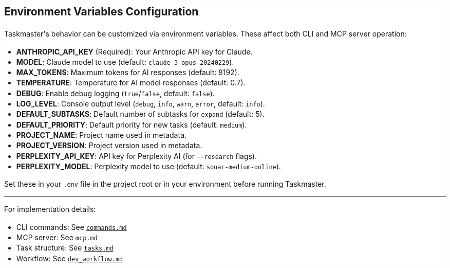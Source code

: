
## Environment Variables Configuration

Taskmaster's behavior can be customized via environment variables. These affect both CLI and MCP server operation:

*   **ANTHROPIC_API_KEY** (Required): Your Anthropic API key for Claude.
*   **MODEL**: Claude model to use (default: `claude-3-opus-20240229`). 
*   **MAX_TOKENS**: Maximum tokens for AI responses (default: 8192).
*   **TEMPERATURE**: Temperature for AI model responses (default: 0.7).
*   **DEBUG**: Enable debug logging (`true`/`false`, default: `false`).
*   **LOG_LEVEL**: Console output level (`debug`, `info`, `warn`, `error`, default: `info`).
*   **DEFAULT_SUBTASKS**: Default number of subtasks for `expand` (default: 5).
*   **DEFAULT_PRIORITY**: Default priority for new tasks (default: `medium`).
*   **PROJECT_NAME**: Project name used in metadata.
*   **PROJECT_VERSION**: Project version used in metadata.
*   **PERPLEXITY_API_KEY**: API key for Perplexity AI (for `--research` flags).
*   **PERPLEXITY_MODEL**: Perplexity model to use (default: `sonar-medium-online`).

Set these in your `.env` file in the project root or in your environment before running Taskmaster.

---

For implementation details:
*   CLI commands: See [`commands.md`](:.roo/rules/commands.md)
*   MCP server: See [`mcp.md`](:.roo/rules/mcp.md)
*   Task structure: See [`tasks.md`](:.roo/rules/tasks.md)
*   Workflow: See [`dev_workflow.md`](:.roo/rules/dev_workflow.md)
